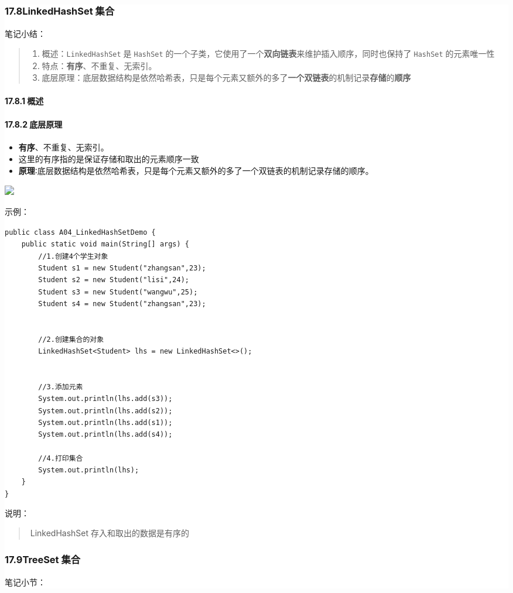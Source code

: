 ### 17.8LinkedHashSet 集合

笔记小结：

> 1.  概述：`LinkedHashSet` 是 `HashSet` 的一个子类，它使用了一个**双向链表**来维护插入顺序，同时也保持了 `HashSet` 的元素唯一性
> 2.  特点：**有序**、不重复、无索引。
> 3.  底层原理：底层数据结构是依然哈希表，只是每个元素又额外的多了**一个双链表**的机制记录**存储**的**顺序**

#### 17.8.1 概述

#### 17.8.2 底层原理

*   **有序**、不重复、无索引。
*   这里的有序指的是保证存储和取出的元素顺序一致
*   **原理**∶底层数据结构是依然哈希表，只是每个元素又额外的多了一个双链表的机制记录存储的顺序。

![](https://i-blog.csdnimg.cn/blog_migrate/fb158f1b632766a357d76cc2857656a9.png)

示例：

```
public class A04_LinkedHashSetDemo {
    public static void main(String[] args) {
        //1.创建4个学生对象
        Student s1 = new Student("zhangsan",23);
        Student s2 = new Student("lisi",24);
        Student s3 = new Student("wangwu",25);
        Student s4 = new Student("zhangsan",23);


        //2.创建集合的对象
        LinkedHashSet<Student> lhs = new LinkedHashSet<>();


        //3.添加元素
        System.out.println(lhs.add(s3));
        System.out.println(lhs.add(s2));
        System.out.println(lhs.add(s1));
        System.out.println(lhs.add(s4));

        //4.打印集合
        System.out.println(lhs);
    }
}

```

说明：

> ​ LinkedHashSet 存入和取出的数据是有序的

### 17.9TreeSet 集合

笔记小节：

